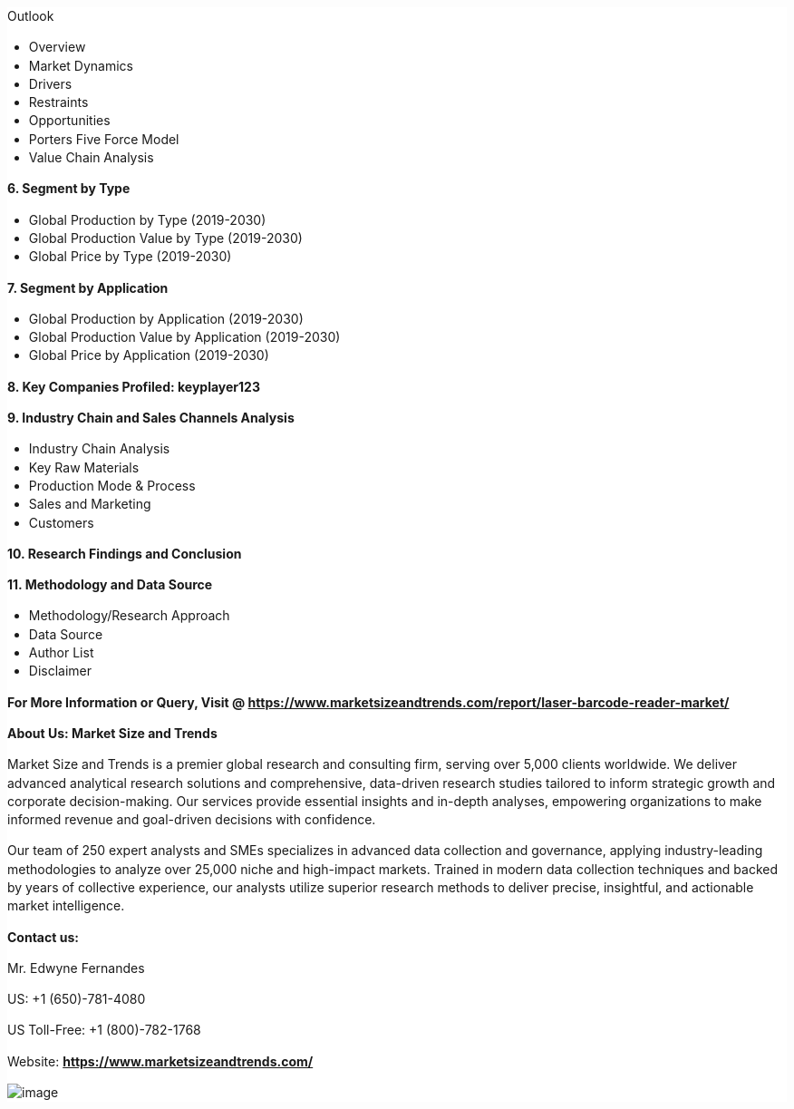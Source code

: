 Outlook</strong></p><ul><li>Overview</li><li>Market Dynamics</li><li>Drivers</li><li>Restraints</li><li>Opportunities</li><li>Porters Five Force Model</li><li>Value Chain Analysis&nbsp;</li></ul><p><strong>6. Segment by Type</strong></p><ul><li>Global Production by Type (2019-2030)</li><li>Global Production Value by Type (2019-2030)</li><li>Global Price by Type (2019-2030)</li></ul><p><strong>7. Segment by Application</strong></p><ul><li>Global Production by Application (2019-2030)</li><li>Global Production Value by Application (2019-2030)</li><li>Global Price by Application (2019-2030)</li></ul><p><strong>8. Key Companies Profiled: keyplayer123</strong></p><p><strong>9. Industry Chain and Sales Channels Analysis</strong></p><ul><li>Industry Chain Analysis</li><li>Key Raw Materials</li><li>Production Mode &amp; Process</li><li>Sales and Marketing</li><li>Customers</li></ul><p><strong>10. Research Findings and Conclusion</strong></p><p><strong>11. Methodology and Data Source</strong></p><ul><li>Methodology/Research Approach</li><li>Data Source</li><li>Author List</li><li>Disclaimer</li></ul></p><p><strong>For More Information or Query, Visit @ <a href="https://www.marketsizeandtrends.com/report/laser-barcode-reader-market/">https://www.marketsizeandtrends.com/report/laser-barcode-reader-market/</a></strong></p><p><strong>About Us: Market Size and Trends</strong></p><p>Market Size and Trends is a premier global research and consulting firm, serving over 5,000 clients worldwide. We deliver advanced analytical research solutions and comprehensive, data-driven research studies tailored to inform strategic growth and corporate decision-making. Our services provide essential insights and in-depth analyses, empowering organizations to make informed revenue and goal-driven decisions with confidence.</p><p>Our team of 250 expert analysts and SMEs specializes in advanced data collection and governance, applying industry-leading methodologies to analyze over 25,000 niche and high-impact markets. Trained in modern data collection techniques and backed by years of collective experience, our analysts utilize superior research methods to deliver precise, insightful, and actionable market intelligence.</p><p><strong>Contact us:</strong></p><p>Mr. Edwyne Fernandes</p><p>US: +1 (650)-781-4080</p><p>US Toll-Free: +1 (800)-782-1768</p><p>Website: <strong><a href="https://www.marketsizeandtrends.com/">https://www.marketsizeandtrends.com/</a></strong></p>
![image](https://github.com/user-attachments/assets/7c27cb39-2445-496d-8ae4-a8d15fdb4a24)
